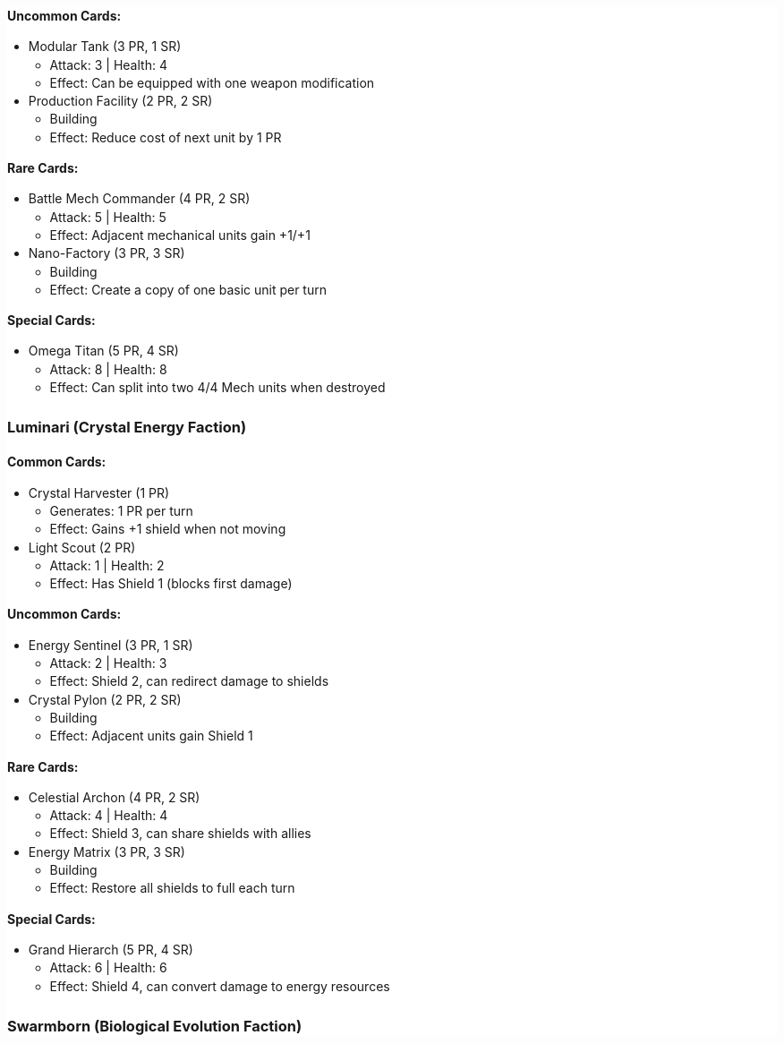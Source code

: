 **Uncommon Cards:**
- Modular Tank (3 PR, 1 SR)
  - Attack: 3 | Health: 4
  - Effect: Can be equipped with one weapon modification
- Production Facility (2 PR, 2 SR)
  - Building
  - Effect: Reduce cost of next unit by 1 PR

**Rare Cards:**
- Battle Mech Commander (4 PR, 2 SR)
  - Attack: 5 | Health: 5
  - Effect: Adjacent mechanical units gain +1/+1
- Nano-Factory (3 PR, 3 SR)
  - Building
  - Effect: Create a copy of one basic unit per turn

**Special Cards:**
- Omega Titan (5 PR, 4 SR)
  - Attack: 8 | Health: 8
  - Effect: Can split into two 4/4 Mech units when destroyed

### Luminari (Crystal Energy Faction)

**Common Cards:**
- Crystal Harvester (1 PR)
  - Generates: 1 PR per turn
  - Effect: Gains +1 shield when not moving
- Light Scout (2 PR)
  - Attack: 1 | Health: 2
  - Effect: Has Shield 1 (blocks first damage)

**Uncommon Cards:**
- Energy Sentinel (3 PR, 1 SR)
  - Attack: 2 | Health: 3
  - Effect: Shield 2, can redirect damage to shields
- Crystal Pylon (2 PR, 2 SR)
  - Building
  - Effect: Adjacent units gain Shield 1

**Rare Cards:**
- Celestial Archon (4 PR, 2 SR)
  - Attack: 4 | Health: 4
  - Effect: Shield 3, can share shields with allies
- Energy Matrix (3 PR, 3 SR)
  - Building
  - Effect: Restore all shields to full each turn

**Special Cards:**
- Grand Hierarch (5 PR, 4 SR)
  - Attack: 6 | Health: 6
  - Effect: Shield 4, can convert damage to energy resources

### Swarmborn (Biological Evolution Faction)
